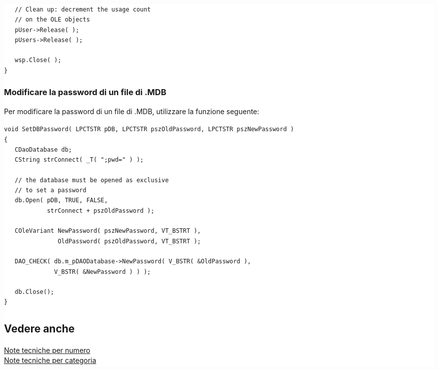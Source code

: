 ```  
   // Clean up: decrement the usage count  
   // on the OLE objects  
   pUser->Release( );  
   pUsers->Release( );  
  
   wsp.Close( );  
}  
```  
  
### Modificare la password di un file di .MDB  
 Per modificare la password di un file di .MDB, utilizzare la funzione seguente:  
  
```  
void SetDBPassword( LPCTSTR pDB, LPCTSTR pszOldPassword, LPCTSTR pszNewPassword )  
{  
   CDaoDatabase db;  
   CString strConnect( _T( ";pwd=" ) );  
  
   // the database must be opened as exclusive  
   // to set a password  
   db.Open( pDB, TRUE, FALSE,   
            strConnect + pszOldPassword );  
  
   COleVariant NewPassword( pszNewPassword, VT_BSTRT ),  
               OldPassword( pszOldPassword, VT_BSTRT );  
  
   DAO_CHECK( db.m_pDAODatabase->NewPassword( V_BSTR( &OldPassword ),  
              V_BSTR( &NewPassword ) ) );  
  
   db.Close();  
}  
```  
  
## Vedere anche  
 [Note tecniche per numero](../mfc/technical-notes-by-number.md)   
 [Note tecniche per categoria](../mfc/technical-notes-by-category.md)
